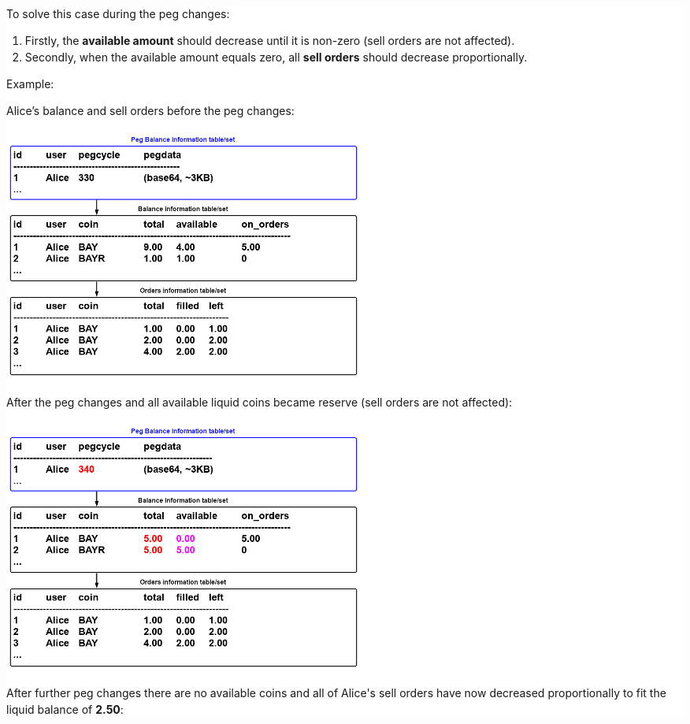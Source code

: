 To solve this case during the peg changes:
1. Firstly, the **available amount** should decrease until it is non-zero (sell orders are not affected).
2. Secondly, when the available amount equals zero, all **sell orders** should decrease proportionally.

Example:

Alice’s balance and sell orders before the peg changes:

![OrdersExample1](data-after-peg-example9.png?raw=true "OrdersExample1")

After the peg changes and all available liquid coins became reserve (sell orders are not affected):

![OrdersExample2](data-after-peg-example10.png?raw=true "OrdersExample2")

After further peg changes there are no available coins and all of Alice's sell orders have now decreased proportionally to fit the liquid balance of **2.50**:
